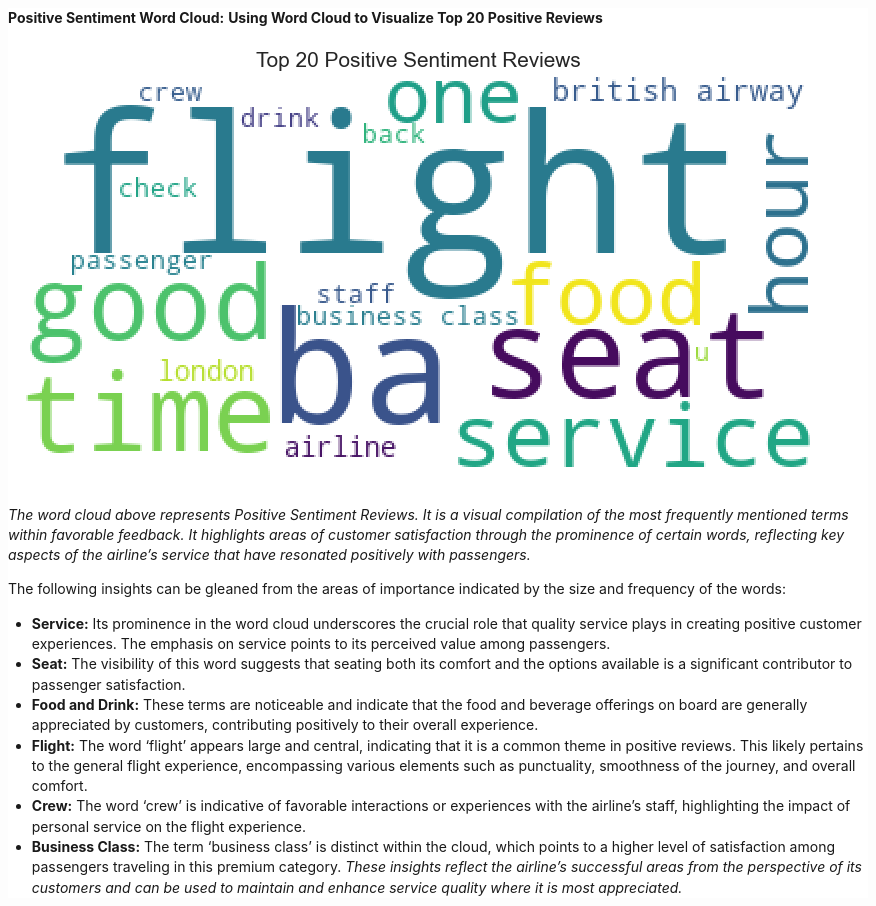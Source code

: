 

**Positive Sentiment Word Cloud:**
**Using Word Cloud to Visualize Top 20 Positive Reviews**

![Positive Reviews](Images/positive_sentiment.png)

*The word cloud above represents Positive Sentiment Reviews. It is a visual compilation of the most frequently mentioned terms within favorable feedback. It highlights areas of customer satisfaction through the prominence of certain words, reflecting key aspects of the airline’s service that have resonated positively with passengers.*


The following insights can be gleaned from the areas of importance indicated by the size and frequency of the words:

- **Service:** Its prominence in the word cloud underscores the crucial role that quality service plays in creating positive customer experiences. The emphasis on service points to its perceived value among passengers.
- **Seat:** The visibility of this word suggests that seating both its comfort and the options available is a significant contributor to passenger satisfaction.
- **Food and Drink:** These terms are noticeable and indicate that the food and beverage offerings on board are generally appreciated by customers, contributing positively to their overall experience. 
- **Flight:** The word ‘flight’ appears large and central, indicating that it is a common theme in positive reviews. This likely pertains to the general flight experience, encompassing various elements such as punctuality, smoothness of the journey, and overall comfort.
- **Crew:** The word ‘crew’ is indicative of favorable interactions or experiences with the airline’s staff, highlighting the impact of personal service on the flight experience.
- **Business Class:** The term ‘business class’ is distinct within the cloud, which points to a higher level of satisfaction among passengers traveling in this premium category.
*These insights reflect the airline’s successful areas from the perspective of its customers and can be used to maintain and enhance service quality where it is most appreciated.*
